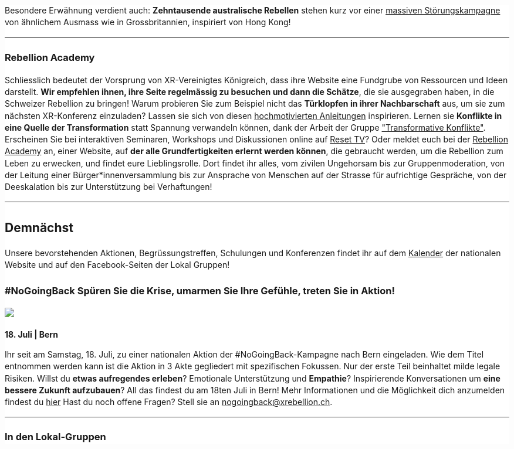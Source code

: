 Besondere Erwähnung verdient auch: **Zehntausende australische Rebellen** stehen kurz vor einer [massiven Störungskampagne](https://voiceofaction.org/were-going-to-lose-everything-xr-rebels-hit-the-streets-with-an-urgent-message/) von ähnlichem Ausmass wie in Grossbritannien, inspiriert von Hong Kong!

- - -

### Rebellion Academy

Schliesslich bedeutet der Vorsprung von XR-Vereinigtes Königreich, dass ihre Website eine Fundgrube von Ressourcen und Ideen darstellt. **Wir empfehlen ihnen, ihre Seite regelmässig zu besuchen und dann die Schätze**, die sie ausgegraben haben, in die Schweizer Rebellion zu bringen! Warum probieren Sie zum Beispiel nicht das **Türklopfen in ihrer Nachbarschaft** aus, um sie zum nächsten XR-Konferenz einzuladen? Lassen sie sich von diesen [hochmotivierten Anleitungen](https://rebellion.earth/act-now/resources/communities/mass-mobilisation/) inspirieren. Lernen sie **Konflikte in eine Quelle der Transformation** statt Spannung verwandeln können, dank der Arbeit der Gruppe ["Transformative Konflikte"](https://sites.google.com/view/xruk-transformativeconflict/conflict-steps-within-groups?). Erscheinen Sie bei interaktiven Seminaren, Workshops und Diskussionen online auf [Reset TV](https://www.resettv.co.uk/)? Oder meldet euch bei der [Rebellion Academy](https://uk.rebellion.academy/) an, einer Website, auf **der alle Grundfertigkeiten erlernt werden können**, die gebraucht werden, um die Rebellion zum Leben zu erwecken, und findet eure Lieblingsrolle. Dort findet ihr alles, vom zivilen Ungehorsam bis zur Gruppenmoderation, von der Leitung einer Bürger*innenversammlung bis zur Ansprache von Menschen auf der Strasse für aufrichtige Gespräche, von der Deeskalation bis zur Unterstützung bei Verhaftungen!

- - -

## Demnächst

Unsere bevorstehenden Aktionen, Begrüssungstreffen, Schulungen und Konferenzen findet ihr auf dem [Kalender](https://xrebellion.ch/calendar/) der nationalen Website und auf den Facebook-Seiten der Lokal Gruppen!

### \#NoGoingBack Spüren Sie die Krise, umarmen Sie Ihre Gefühle, treten Sie in Aktion!

![](/assets/img/posts/190606_xr_bern_010_websmall_528w.jpg)

**18. Juli \| Bern**

Ihr seit am Samstag, 18. Juli, zu einer nationalen Aktion der #NoGoingBack-Kampagne nach Bern eingeladen. Wie dem Titel entnommen werden kann ist die Aktion in 3 Akte gegliedert mit spezifischen Fokussen. Nur der erste Teil beinhaltet milde legale Risiken. Willst du **etwas aufregendes erleben**? Emotionale Unterstützung und **Empathie**? Inspirierende Konversationen um **eine bessere Zukunft aufzubauen**? All das findest du am 18ten Juli in Bern! Mehr Informationen und die Möglichkeit dich anzumelden findest du [hier](https://framaforms.org/bern-1872020-no-going-back-feel-the-crisis-embrace-your-emotions-and-step-into-action-now-1593617601) Hast du noch offene Fragen? Stell sie an [nogoingback@xrebellion.ch](mailto:nogoingback@xrebellion.ch).

- - -

### In den Lokal-Gruppen

